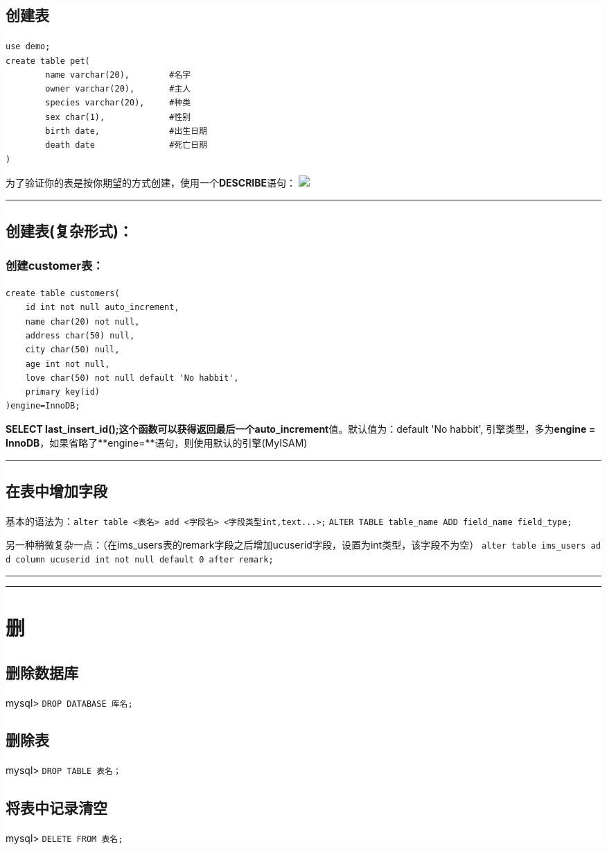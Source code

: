## 创建表
```
use demo;
create table pet(
        name varchar(20),        #名字
        owner varchar(20),       #主人
        species varchar(20),     #种类
        sex char(1),             #性别
        birth date,              #出生日期
        death date               #死亡日期
)
```

为了验证你的表是按你期望的方式创建，使用一个**DESCRIBE**语句：
![](https://image.leolan.top//blog/mysql%E6%95%B0%E6%8D%AE%E5%BA%93001.jpg)

---
## 创建表(复杂形式)：
### 创建customer表：
```
create table customers(
    id int not null auto_increment,
    name char(20) not null,
    address char(50) null,
    city char(50) null,
    age int not null,
    love char(50) not null default 'No habbit',
    primary key(id)
)engine=InnoDB;
```

**SELECT last_insert_id();**这个函数可以获得返回最后一个**auto_increment**值。默认值为：default 'No habbit',
引擎类型，多为**engine = InnoDB**，如果省略了**engine=**语句，则使用默认的引擎(MyISAM)

---
## 在表中增加字段
基本的语法为：`alter table <表名> add <字段名> <字段类型int,text...>;`
`ALTER TABLE table_name ADD field_name field_type;`

另一种稍微复杂一点：（在ims_users表的remark字段之后增加ucuserid字段，设置为int类型，该字段不为空）
`alter table ims_users add column ucuserid int not null default 0 after remark;`

---

---
# 删
## 删除数据库
mysql> `DROP DATABASE 库名;`
## 删除表
mysql> `DROP TABLE 表名；`
## 将表中记录清空
mysql> `DELETE FROM 表名;`
